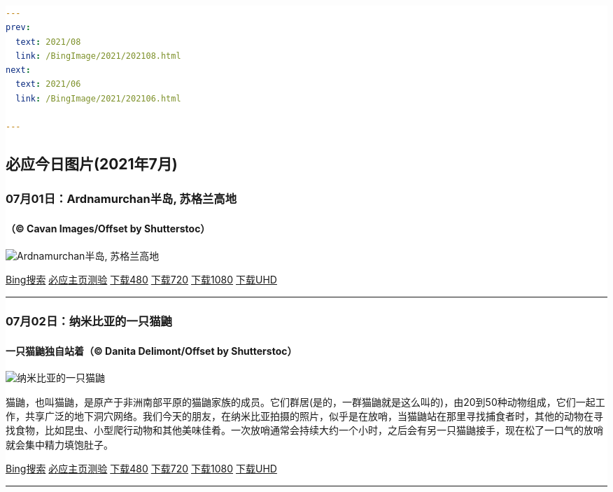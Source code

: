 ```yaml
---
prev:
  text: 2021/08
  link: /BingImage/2021/202108.html
next:
  text: 2021/06
  link: /BingImage/2021/202106.html

---
```

## 必应今日图片(2021年7月)
### 07月01日：Ardnamurchan半岛, 苏格兰高地
#### （© Cavan Images/Offset by Shutterstoc）

![Ardnamurchan半岛, 苏格兰高地](https://cn.bing.com/th?id=OHR.PortuairkBay_ZH-CN5255529820_800x480.jpg&rf=LaDigue_800x480.jpg "Ardnamurchan半岛, 苏格兰高地")





[Bing搜索](https://cn.bing.com "必应今日图片 2021 7月 1")
[必应主页测验](https://cn.bing.comsearch?q=Bing+homepage+quiz&filters=WQOskey:"HPQuiz_20210701_PortuairkBay"&FORM=HPQUIZ "必应主页测验 2021 7月 1")
[下载480](https://cn.bing.com/th?id=OHR.PortuairkBay_ZH-CN5255529820_800x480.jpg&rf=LaDigue_800x480.jpg "")
[下载720](https://cn.bing.com/th?id=OHR.PortuairkBay_ZH-CN5255529820_1280x720.jpg&rf=LaDigue_1280x720.jpg "")
[下载1080](https://cn.bing.com/th?id=OHR.PortuairkBay_ZH-CN5255529820_1920x1080.jpg&rf=LaDigue_1920x1080.jpg "")
[下载UHD](https://cn.bing.com/th?id=OHR.PortuairkBay_ZH-CN5255529820_UHD.jpg&rf=LaDigue_UHD.jpg "")

---
### 07月02日：纳米比亚的一只猫鼬
#### 一只猫鼬独自站着（© Danita Delimont/Offset by Shutterstoc）

![纳米比亚的一只猫鼬](https://cn.bing.com/th?id=OHR.ShyFive_ZH-CN0542113860_800x480.jpg&rf=LaDigue_800x480.jpg "纳米比亚的一只猫鼬")

猫鼬，也叫猫鼬，是原产于非洲南部平原的猫鼬家族的成员。它们群居(是的，一群猫鼬就是这么叫的)，由20到50种动物组成，它们一起工作，共享广泛的地下洞穴网络。我们今天的朋友，在纳米比亚拍摄的照片，似乎是在放哨，当猫鼬站在那里寻找捕食者时，其他的动物在寻找食物，比如昆虫、小型爬行动物和其他美味佳肴。一次放哨通常会持续大约一个小时，之后会有另一只猫鼬接手，现在松了一口气的放哨就会集中精力填饱肚子。



[Bing搜索](https://cn.bing.com/search?q=%E4%B8%80%E5%8F%AA%E7%8C%AB%E9%BC%AC%E7%8B%AC%E8%87%AA%E7%AB%99%E7%9D%80&form=hpcapt&filters=HpDate:"20210701_1600" "必应今日图片 2021 7月 2")
[必应主页测验](https://cn.bing.comsearch?q=Bing+homepage+quiz&filters=WQOskey:"HPQuiz_20210702_ShyFive"&FORM=HPQUIZ "必应主页测验 2021 7月 2")
[下载480](https://cn.bing.com/th?id=OHR.ShyFive_ZH-CN0542113860_800x480.jpg&rf=LaDigue_800x480.jpg "一只猫鼬独自站着")
[下载720](https://cn.bing.com/th?id=OHR.ShyFive_ZH-CN0542113860_1280x720.jpg&rf=LaDigue_1280x720.jpg "一只猫鼬独自站着")
[下载1080](https://cn.bing.com/th?id=OHR.ShyFive_ZH-CN0542113860_1920x1080.jpg&rf=LaDigue_1920x1080.jpg "一只猫鼬独自站着")
[下载UHD](https://cn.bing.com/th?id=OHR.ShyFive_ZH-CN0542113860_UHD.jpg&rf=LaDigue_UHD.jpg "一只猫鼬独自站着")

---